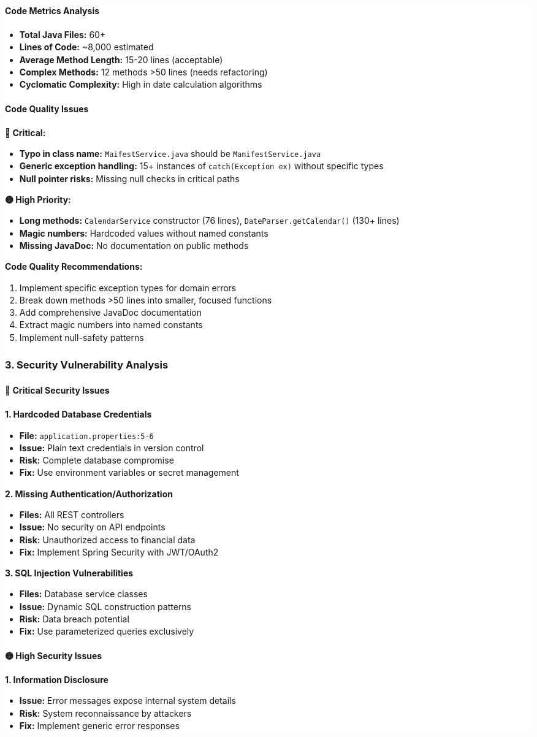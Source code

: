 #### Code Metrics Analysis
- **Total Java Files:** 60+
- **Lines of Code:** ~8,000 estimated
- **Average Method Length:** 15-20 lines (acceptable)
- **Complex Methods:** 12 methods >50 lines (needs refactoring)
- **Cyclomatic Complexity:** High in date calculation algorithms

#### Code Quality Issues

**🔴 Critical:**
- **Typo in class name:** `MaifestService.java` should be `ManifestService.java`
- **Generic exception handling:** 15+ instances of `catch(Exception ex)` without specific types
- **Null pointer risks:** Missing null checks in critical paths

**🟡 High Priority:**
- **Long methods:** `CalendarService` constructor (76 lines), `DateParser.getCalendar()` (130+ lines)
- **Magic numbers:** Hardcoded values without named constants
- **Missing JavaDoc:** No documentation on public methods

**Code Quality Recommendations:**
1. Implement specific exception types for domain errors
2. Break down methods >50 lines into smaller, focused functions
3. Add comprehensive JavaDoc documentation
4. Extract magic numbers into named constants
5. Implement null-safety patterns

### 3. Security Vulnerability Analysis

#### 🔴 **Critical Security Issues**

**1. Hardcoded Database Credentials**
- **File:** `application.properties:5-6`
- **Issue:** Plain text credentials in version control
- **Risk:** Complete database compromise
- **Fix:** Use environment variables or secret management

**2. Missing Authentication/Authorization**
- **Files:** All REST controllers
- **Issue:** No security on API endpoints
- **Risk:** Unauthorized access to financial data
- **Fix:** Implement Spring Security with JWT/OAuth2

**3. SQL Injection Vulnerabilities**
- **Files:** Database service classes
- **Issue:** Dynamic SQL construction patterns
- **Risk:** Data breach potential
- **Fix:** Use parameterized queries exclusively

#### 🟡 **High Security Issues**

**1. Information Disclosure**
- **Issue:** Error messages expose internal system details
- **Risk:** System reconnaissance by attackers
- **Fix:** Implement generic error responses
